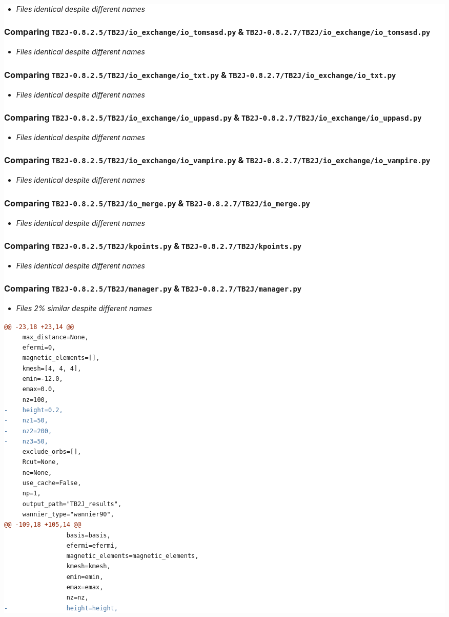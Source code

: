  * *Files identical despite different names*

### Comparing `TB2J-0.8.2.5/TB2J/io_exchange/io_tomsasd.py` & `TB2J-0.8.2.7/TB2J/io_exchange/io_tomsasd.py`

 * *Files identical despite different names*

### Comparing `TB2J-0.8.2.5/TB2J/io_exchange/io_txt.py` & `TB2J-0.8.2.7/TB2J/io_exchange/io_txt.py`

 * *Files identical despite different names*

### Comparing `TB2J-0.8.2.5/TB2J/io_exchange/io_uppasd.py` & `TB2J-0.8.2.7/TB2J/io_exchange/io_uppasd.py`

 * *Files identical despite different names*

### Comparing `TB2J-0.8.2.5/TB2J/io_exchange/io_vampire.py` & `TB2J-0.8.2.7/TB2J/io_exchange/io_vampire.py`

 * *Files identical despite different names*

### Comparing `TB2J-0.8.2.5/TB2J/io_merge.py` & `TB2J-0.8.2.7/TB2J/io_merge.py`

 * *Files identical despite different names*

### Comparing `TB2J-0.8.2.5/TB2J/kpoints.py` & `TB2J-0.8.2.7/TB2J/kpoints.py`

 * *Files identical despite different names*

### Comparing `TB2J-0.8.2.5/TB2J/manager.py` & `TB2J-0.8.2.7/TB2J/manager.py`

 * *Files 2% similar despite different names*

```diff
@@ -23,18 +23,14 @@
     max_distance=None,
     efermi=0,
     magnetic_elements=[],
     kmesh=[4, 4, 4],
     emin=-12.0,
     emax=0.0,
     nz=100,
-    height=0.2,
-    nz1=50,
-    nz2=200,
-    nz3=50,
     exclude_orbs=[],
     Rcut=None,
     ne=None,
     use_cache=False,
     np=1,
     output_path="TB2J_results",
     wannier_type="wannier90",
@@ -109,18 +105,14 @@
                 basis=basis,
                 efermi=efermi,
                 magnetic_elements=magnetic_elements,
                 kmesh=kmesh,
                 emin=emin,
                 emax=emax,
                 nz=nz,
-                height=height,
```